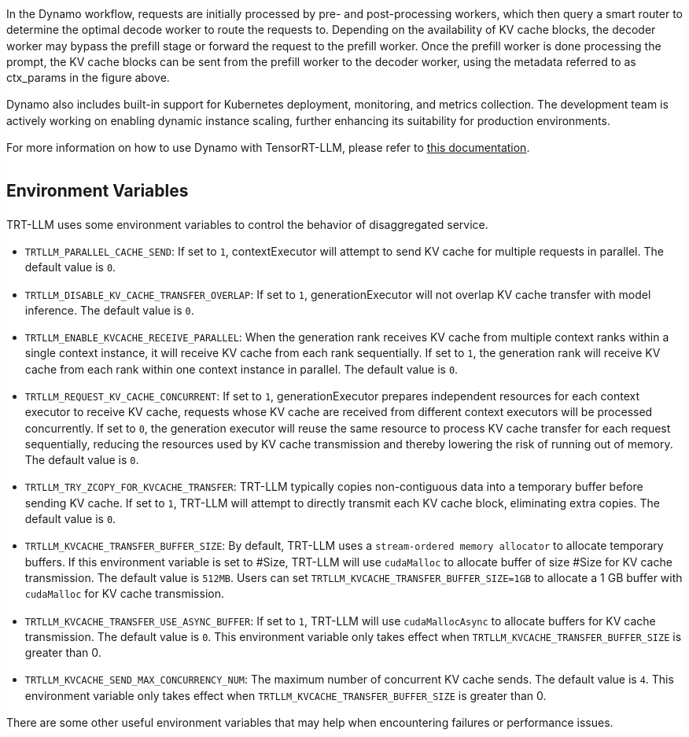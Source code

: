 In the Dynamo workflow, requests are initially processed by pre- and post-processing workers, which then query a smart router to determine the optimal decode worker to route the requests to. Depending on the availability of KV cache blocks, the decoder worker may bypass the prefill stage or forward the request to the prefill worker. Once the prefill worker is done processing the prompt, the KV cache blocks can be sent from the prefill worker to the decoder worker, using the metadata referred to as ctx_params in the figure above.

Dynamo also includes built-in support for Kubernetes deployment, monitoring, and metrics collection. The development team is actively working on enabling dynamic instance scaling, further enhancing its suitability for production environments.

For more information on how to use Dynamo with TensorRT-LLM, please refer to [this documentation](https://docs.nvidia.com/dynamo/latest/examples/trtllm.html).

## Environment Variables

TRT-LLM uses some environment variables to control the behavior of disaggregated service.

* `TRTLLM_PARALLEL_CACHE_SEND`: If set to `1`, contextExecutor will attempt to send KV cache for multiple requests in parallel. The default value is `0`.

* `TRTLLM_DISABLE_KV_CACHE_TRANSFER_OVERLAP`: If set to `1`, generationExecutor will not overlap KV cache transfer with model inference. The default value is `0`.

* `TRTLLM_ENABLE_KVCACHE_RECEIVE_PARALLEL`:  When the generation rank receives KV cache from multiple context ranks within a single context instance, it will receive KV cache from each rank sequentially. If set to `1`, the generation rank will receive KV cache from each rank within one context instance in parallel. The default value is `0`.

* `TRTLLM_REQUEST_KV_CACHE_CONCURRENT`: If set to `1`, generationExecutor prepares independent resources for each context executor to receive KV cache, requests whose KV cache are received from different context executors will be processed concurrently. If set to `0`, the generation executor will reuse the same resource to process KV cache transfer for each request sequentially, reducing the resources used by KV cache transmission and thereby lowering the risk of running out of memory. The default value is `0`.

* `TRTLLM_TRY_ZCOPY_FOR_KVCACHE_TRANSFER`: TRT-LLM typically copies non-contiguous data into a temporary buffer before sending KV cache. If set to `1`, TRT-LLM will attempt to directly transmit each KV cache block, eliminating extra copies. The default value is `0`.

* `TRTLLM_KVCACHE_TRANSFER_BUFFER_SIZE`: By default, TRT-LLM uses a `stream-ordered memory allocator` to allocate temporary buffers. If this environment variable is set to #Size, TRT-LLM will use `cudaMalloc` to allocate buffer of size #Size for KV cache transmission. The default value is `512MB`. Users can set `TRTLLM_KVCACHE_TRANSFER_BUFFER_SIZE=1GB` to allocate a 1 GB buffer with `cudaMalloc` for KV cache transmission.

* `TRTLLM_KVCACHE_TRANSFER_USE_ASYNC_BUFFER`: If set to `1`, TRT-LLM will use `cudaMallocAsync` to allocate buffers for KV cache transmission. The default value is `0`. This environment variable only takes effect when `TRTLLM_KVCACHE_TRANSFER_BUFFER_SIZE` is greater than 0.

* `TRTLLM_KVCACHE_SEND_MAX_CONCURRENCY_NUM`: The maximum number of concurrent KV cache sends. The default value is `4`. This environment variable only takes effect when `TRTLLM_KVCACHE_TRANSFER_BUFFER_SIZE` is greater than 0.

There are some other useful environment variables that may help when encountering failures or performance issues.
